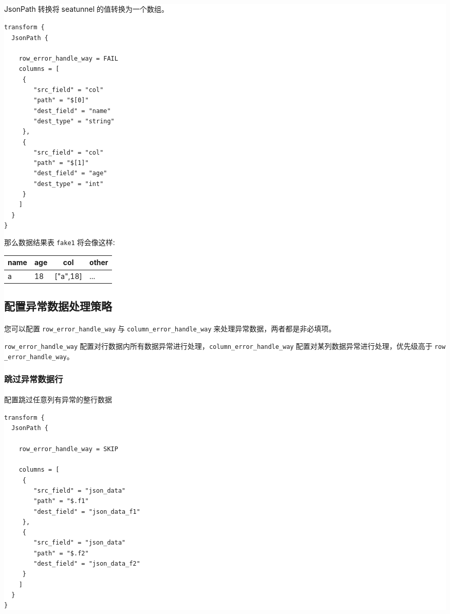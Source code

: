 JsonPath 转换将 seatunnel 的值转换为一个数组。

```hocon
transform {
  JsonPath {

    row_error_handle_way = FAIL
    columns = [
     {
        "src_field" = "col"
        "path" = "$[0]"
        "dest_field" = "name"
        "dest_type" = "string"
     },
     {
        "src_field" = "col"
        "path" = "$[1]"
        "dest_field" = "age"
        "dest_type" = "int"
     }
    ]
  }
}
```

那么数据结果表 `fake1` 将会像这样:

| name | age |   col    | other |
|------|-----|----------|-------|
| a    | 18  | ["a",18] | ...   |

## 配置异常数据处理策略

您可以配置 `row_error_handle_way` 与 `column_error_handle_way` 来处理异常数据，两者都是非必填项。

`row_error_handle_way` 配置对行数据内所有数据异常进行处理，`column_error_handle_way` 配置对某列数据异常进行处理，优先级高于 `row_error_handle_way`。

### 跳过异常数据行

配置跳过任意列有异常的整行数据

```hocon
transform {
  JsonPath {

    row_error_handle_way = SKIP
    
    columns = [
     {
        "src_field" = "json_data"
        "path" = "$.f1"
        "dest_field" = "json_data_f1"
     },
     {
        "src_field" = "json_data"
        "path" = "$.f2"
        "dest_field" = "json_data_f2"
     }
    ]
  }
}
```
